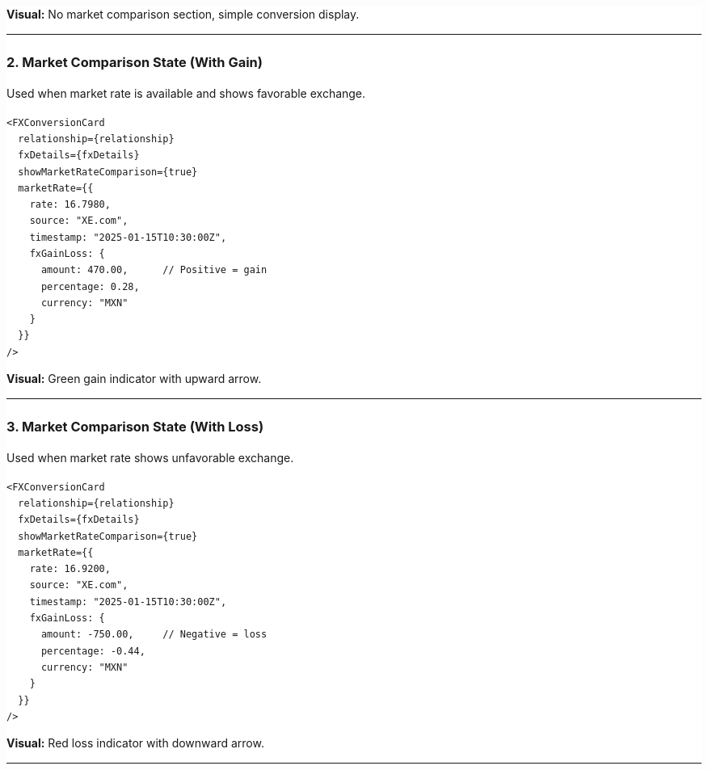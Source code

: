 **Visual:** No market comparison section, simple conversion display.

---

### 2. Market Comparison State (With Gain)

Used when market rate is available and shows favorable exchange.

```tsx
<FXConversionCard
  relationship={relationship}
  fxDetails={fxDetails}
  showMarketRateComparison={true}
  marketRate={{
    rate: 16.7980,
    source: "XE.com",
    timestamp: "2025-01-15T10:30:00Z",
    fxGainLoss: {
      amount: 470.00,      // Positive = gain
      percentage: 0.28,
      currency: "MXN"
    }
  }}
/>
```

**Visual:** Green gain indicator with upward arrow.

---

### 3. Market Comparison State (With Loss)

Used when market rate shows unfavorable exchange.

```tsx
<FXConversionCard
  relationship={relationship}
  fxDetails={fxDetails}
  showMarketRateComparison={true}
  marketRate={{
    rate: 16.9200,
    source: "XE.com",
    timestamp: "2025-01-15T10:30:00Z",
    fxGainLoss: {
      amount: -750.00,     // Negative = loss
      percentage: -0.44,
      currency: "MXN"
    }
  }}
/>
```

**Visual:** Red loss indicator with downward arrow.

---
